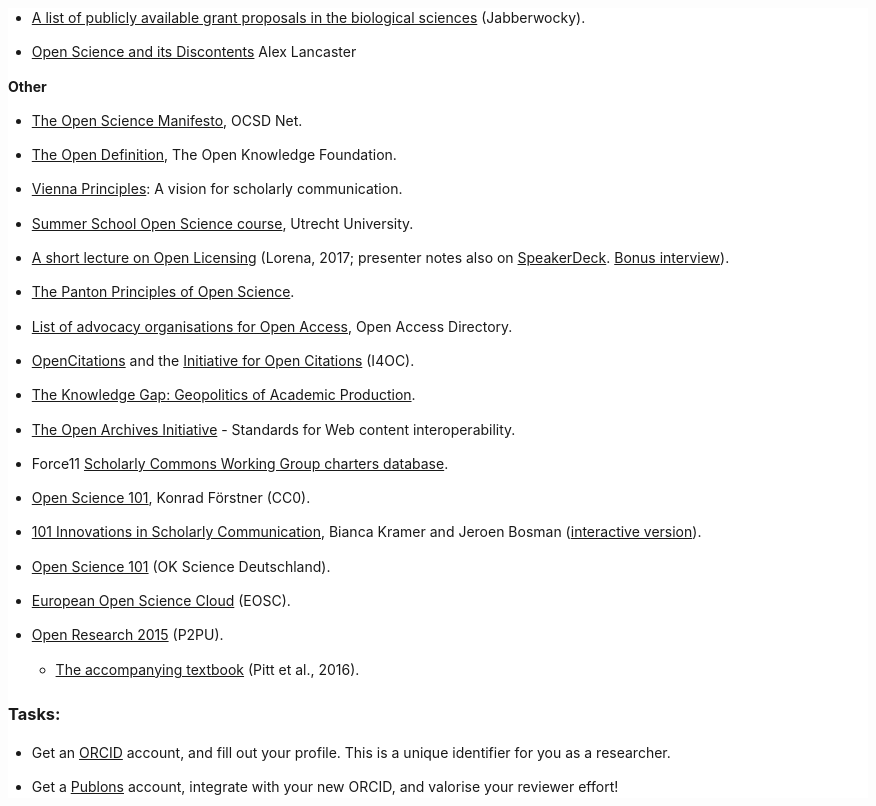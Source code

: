 * [A list of publicly available grant proposals in the biological sciences](https://jabberwocky.weecology.org/2012/08/10/a-list-of-publicly-available-grant-proposals-in-the-biological-sciences/) (Jabberwocky).

* [Open Science and its Discontents](http://ronininstitute.org/open-science-and-its-discontents/) Alex Lancaster

**Other**

* [The Open Science Manifesto](https://ocsdnet.org/manifesto/open-science-manifesto/), OCSD Net.

* [The Open Definition](http://opendefinition.org), The Open Knowledge Foundation.

* [Vienna Principles](http://viennaprinciples.org/): A vision for scholarly communication.

* [Summer School Open Science course](https://www.utrechtsummerschool.nl/courses/science/open-science-and-scholarship-changing-your-research-workflow), Utrecht University.

* [A short lecture on Open Licensing](https://figshare.com/articles/A_short_lecture_on_Open_Licensing/4516892/1) (Lorena, 2017; presenter notes also on [SpeakerDeck](https://speakerdeck.com/labarba/a-short-lecture-on-open-licensing). [Bonus interview](http://rtalbert.org/blog/2015/interview-lorena-barba)).

* [The Panton Principles of Open Science](https://en.wikipedia.org/wiki/Panton_Principles).

* [List of advocacy organisations for Open Access](http://oad.simmons.edu/oadwiki/Advocacy_organizations_for_OA), Open Access Directory.

* [OpenCitations](http://opencitations.net/) and the [Initiative for Open Citations](https://i4oc.org/) (I4OC).

* [The Knowledge Gap: Geopolitics of Academic Production](http://knowledgegap.org/).

* [The Open Archives Initiative](https://www.openarchives.org/) - Standards for Web content interoperability.

* Force11 [Scholarly Commons Working Group charters database](https://docs.google.com/spreadsheets/d/1-aRXFiRg-VL9hpLpxoJqX6-OC-A0R2oCogHfIx52Nug/edit#gid=956616118).

* [Open Science 101](https://github.com/OKScienceDE/Open_Science_101), Konrad Förstner (CC0).

* [101 Innovations in Scholarly Communication](https://101innovations.wordpress.com/), Bianca Kramer and Jeroen Bosman ([interactive version](https://bmkramer.databox.me/Public/Wheel_of_Open_Science/)).

* [Open Science 101](https://github.com/OKScienceDE/Open_Science_101) (OK Science Deutschland).

* [European Open Science Cloud](http://ec.europa.eu/research/openscience/index.cfm?pg=open-science-cloud) (EOSC).

* [Open Research 2015](https://courses.p2pu.org/en/courses/3230/open-research-2015/) (P2PU).

    * [The accompanying textbook](https://openresearch.pressbooks.com/) (Pitt et al., 2016).

### Tasks:

* Get an [ORCID](orcid.org) account, and fill out your profile. This is a unique identifier for you as a researcher.

* Get a [Publons](https://publons.com/home/) account, integrate with your new ORCID, and valorise your reviewer effort!
